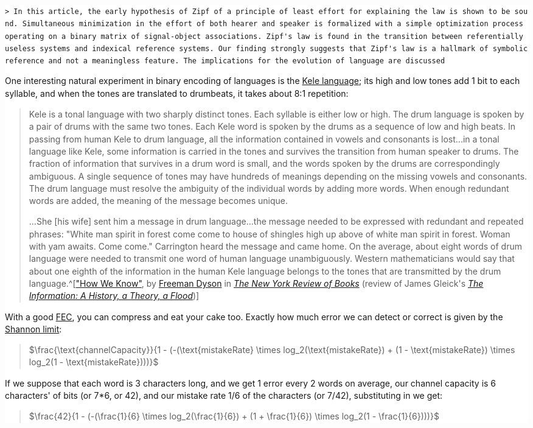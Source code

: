     > In this article, the early hypothesis of Zipf of a principle of least effort for explaining the law is shown to be sound. Simultaneous minimization in the effort of both hearer and speaker is formalized with a simple optimization process operating on a binary matrix of signal-object associations. Zipf's law is found in the transition between referentially useless systems and indexical reference systems. Our finding strongly suggests that Zipf's law is a hallmark of symbolic reference and not a meaningless feature. The implications for the evolution of language are discussed

One interesting natural experiment in binary encoding of languages is the [Kele language](!Wikipedia "Kele language (Congo)"); its high and low tones add 1 bit to each syllable, and when the tones are translated to drumbeats, it takes about 8:1 repetition:

> Kele is a tonal language with two sharply distinct tones. Each syllable is either low or high. The drum language is spoken by a pair of drums with the same two tones. Each Kele word is spoken by the drums as a sequence of low and high beats. In passing from human Kele to drum language, all the information contained in vowels and consonants is lost...in a tonal language like Kele, some information is carried in the tones and survives the transition from human speaker to drums. The fraction of information that survives in a drum word is small, and the words spoken by the drums are correspondingly ambiguous. A single sequence of tones may have hundreds of meanings depending on the missing vowels and consonants. The drum language must resolve the ambiguity of the individual words by adding more words. When enough redundant words are added, the meaning of the message becomes unique.
>
> ...She [his wife] sent him a message in drum language...the message needed to be expressed with redundant and repeated phrases: "White man spirit in forest come come to house of shingles high up above of white man spirit in forest. Woman with yam awaits. Come come." Carrington heard the message and came home. On the average, about eight words of drum language were needed to transmit one word of human language unambiguously. Western mathematicians would say that about one eighth of the information in the human Kele language belongs to the tones that are transmitted by the drum language.^[["How We Know"](http://www.nybooks.com/articles/archives/2011/mar/10/how-we-know/?pagination=false), by [Freeman Dyson](!Wikipedia) in _[The New York Review of Books](!Wikipedia)_ (review of James Gleick's [_The Information: A History, a Theory, a Flood_](http://www.amazon.com/The-Information-History-Theory-Flood/dp/1400096235/))]

With a good [FEC](!Wikipedia "Forward error correction"), you can compress and eat your cake too. Exactly how much error we can detect or correct is given by the [Shannon limit](!Wikipedia):

[^vowel]: If we argue that vowels are serving a useful purpose, then there's a problem. There are only 3 vowels and some semi-vowels, so we have at the very start given up at least 20 letters - tons of possibilities. To make a business analogy, you can't burn 90% of your revenue on booze & parties, and make it up on volume. Even the most trivial error-correction is better than vowels. For example, the last letter of every word could specify how many letters there were and what fraction are vowels; 'a' means there was 1 letter and it was a vowel, 'A' means 1 consonant, 'b' means 2 vowels, 'B' means 2 consonants', 'c' means 1 vowel & 1 consonant (in that order), 'C' means the reverse, etc. So if you see 'John looked _tc Julian', the trailing 'c' implies the missing letter is a vowel, which could only be 'a'.

    This point may be clearer if we look at systems of writing. Ancient Hebrew, for example, was an [abjad](!Wikipedia) script, with vowel-indications (like the [niqqud](!Wikipedia)) coming much later. Ancient Hebrew is also a dead language, no longer spoken in the vernacular by its descendants until the [Revival of the Hebrew language](!Wikipedia) as [Modern Hebrew](!Wikipedia), so oral traditions would not help much. But nevertheless, the Bible is still very well-understood, and the lack of vowels rarely an issue; even the complete absence of modern punctuation didn't cause very many problems. The examples I know of are striking for their unimportance - the exact pronunciation of the [Tetragrammaton](!Wikipedia) or whether the [thief crucified](!Wikipedia "Saint Dismas#Today... in paradise") with Jesus immediately went to heaven.

> $\frac{\text{channelCapacity}}{1 - (-(\text{mistakeRate} \times log_2(\text{mistakeRate}) + (1 - \text{mistakeRate}) \times log_2(1 - \text{mistakeRate})))}$

If we suppose that each word is 3 characters long, and we get 1 error every 2 words on average, our channel capacity is 6 characters' of bits (or 7*6, or 42), and our mistake rate 1/6 of the characters (or 7/42), substituting in we get:

> $\frac{42}{1 - (-(\frac{1}{6} \times log_2(\frac{1}{6}) + (1 + \frac{1}{6}) \times log_2(1 - \frac{1}{6})))}$


[^volume]: The area of a sphere is given by the equation: $\frac{4}{3} \times \pi \times r^3$\
[^Seidensticker-Genji]: pg814 of my Seidensticker e-book:
[^nytimesloss]: ["Childhood: Hearing Loss Grows Among Teenagers"](http://www.nytimes.com/2010/08/24/health/research/24child.html), _New York Times_:
[^Shannon]: Claude E. Shannon, ["Prediction and entropy of printed English"](http://www.princeton.edu/~wbialek/rome/refs/shannon_51.pdf), _Bell Systems Technical Journal_, pp. 50-64, Jan. 1951
[^Kolmogorov]: ["The Man Who Invented Modern Probability"](http://nautil.us/issue/4/the-unlikely/the-man-who-invented-modern-probability), _Nautilus_ issue 4:
[^cover]: T. M. Cover, ["A convergent gambling estimate of the entropy of English"](http://www-isl.stanford.edu/~cover/papers/transIT/0413cove.pdf), _IEEE Trans. Information Theory_, Volume IT-24, no. 4, pp. 413-421, 1978
[^Teahan-PPM]: ["The entropy of English using PPM-based models"](/docs/statistics/1996-teahan.pdf)
[^Behr-ppm]: ["Estimating and comparing entropy across written natural languages using PPM compression"](http://vuz.zaznai.ru/tw_files2/urls_5/27/d-26772/7z-docs/1.pdf)
[^Moradi]: H. Moradi, ["Entropy of English text: Experiments with humans and a machine learning system based on rough sets"](http://citeseerx.ist.psu.edu/viewdoc/download?doi=10.1.1.92.5610&rep=rep1&type=pdf), _Information Sciences, An International Journal_ 104 (1998), 31-47
[^Grassberger]: Peter Grassberger, ["Data Compression and Entropy Estimates by Non-sequential Recursive Pair Substitution"](http://arxiv.org/abs/physics/0207023) (2002)
[^rapping]: Rapper Ricky Brown apparently set a rapping speed record in 2005 with ["723 syllables in 51.27 seconds"](http://sparkplugged.net/2007/10/outsider-speed-rap-extraordinaire/), which is 14.1 syllables a second; if we assume that a syllable is 3 characters on average, and go with an estimate of 1.3 bits per character, then the bits per second (b/s) is $14.1 \times 3 \times 1.3$, or 55 b/s. This is something of a lower bound; Korean rapper [Outsider](!Wikipedia "Outsider (rapper)") claims [17](http://www.arirang.co.kr/TV2/Star_Focus.asp?code=Ki3&F_KEY=612) syllables, which would be 66 b/s.
[^PLOS]: See ["Universal Entropy of Word Ordering Across Linguistic Families"](http://www.plosone.org/article/info%3Adoi%2F10.1371%2Fjournal.pone.0019875), Montemurro 2011
[^idr]: An early study found that reading speed in Chinese and English were similar when the information conveyed was similar (["Comparative patterns of reading eye movement in Chinese and English"](/docs/1985-sun.pdf "Sun et al 1985")); ["A cross-language perspective on speech information rate"](http://www.ddl.ish-lyon.cnrs.fr/fulltext/pellegrino/Pellegrino_to%20appear_Language.pdf) investigated exactly how a number of languages traded off number of syllables versus talking speed by recording a set of translated stories by various native speakers, and found that the two parameters did not counter-balance exactly:
[^Cancho]: ["Least effort and the origins of scaling in human language"](http://www.ncbi.nlm.nih.gov/pmc/articles/PMC298679/), Cancho 2002. From the abstract: